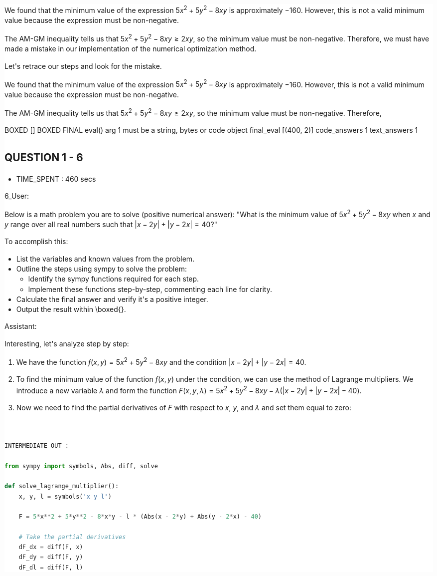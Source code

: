 We found that the minimum value of the expression $5x^2+5y^2-8xy$ is approximately $-160$. However, this is not a valid minimum value because the expression must be non-negative. 

The AM-GM inequality tells us that $5x^2+5y^2-8xy \geq 2xy$, so the minimum value must be non-negative. Therefore, we must have made a mistake in our implementation of the numerical optimization method.

Let's retrace our steps and look for the mistake.

We found that the minimum value of the expression $5x^2+5y^2-8xy$ is approximately $-160$. However, this is not a valid minimum value because the expression must be non-negative. 

The AM-GM inequality tells us that $5x^2+5y^2-8xy \geq 2xy$, so the minimum value must be non-negative. Therefore,

BOXED []
BOXED FINAL 
eval() arg 1 must be a string, bytes or code object final_eval
[(400, 2)]
code_answers 1 text_answers 1



## QUESTION 1 - 6 
- TIME_SPENT : 460 secs

6_User:

Below is a math problem you are to solve (positive numerical answer):
"What is the minimum value of $5x^2+5y^2-8xy$ when $x$ and $y$ range over all real numbers such that $|x-2y| + |y-2x| = 40$?"

To accomplish this:
- List the variables and known values from the problem.
- Outline the steps using sympy to solve the problem:
  * Identify the sympy functions required for each step.
  * Implement these functions step-by-step, commenting each line for clarity.
- Calculate the final answer and verify it's a positive integer.
- Output the result within \boxed{}.

Assistant:

Interesting, let's analyze step by step:



1. We have the function $f(x, y) = 5x^2 + 5y^2 - 8xy$ and the condition $|x-2y| + |y-2x| = 40$.

2. To find the minimum value of the function $f(x, y)$ under the condition, we can use the method of Lagrange multipliers. We introduce a new variable $\lambda$ and form the function $F(x, y, \lambda) = 5x^2 + 5y^2 - 8xy - \lambda (|x-2y| + |y-2x| - 40)$.

3. Now we need to find the partial derivatives of $F$ with respect to $x$, $y$, and $\lambda$ and set them equal to zero:

```python


INTERMEDIATE OUT :

from sympy import symbols, Abs, diff, solve

def solve_lagrange_multiplier():
    x, y, l = symbols('x y l')

    F = 5*x**2 + 5*y**2 - 8*x*y - l * (Abs(x - 2*y) + Abs(y - 2*x) - 40)

    # Take the partial derivatives
    dF_dx = diff(F, x)
    dF_dy = diff(F, y)
    dF_dl = diff(F, l)
```